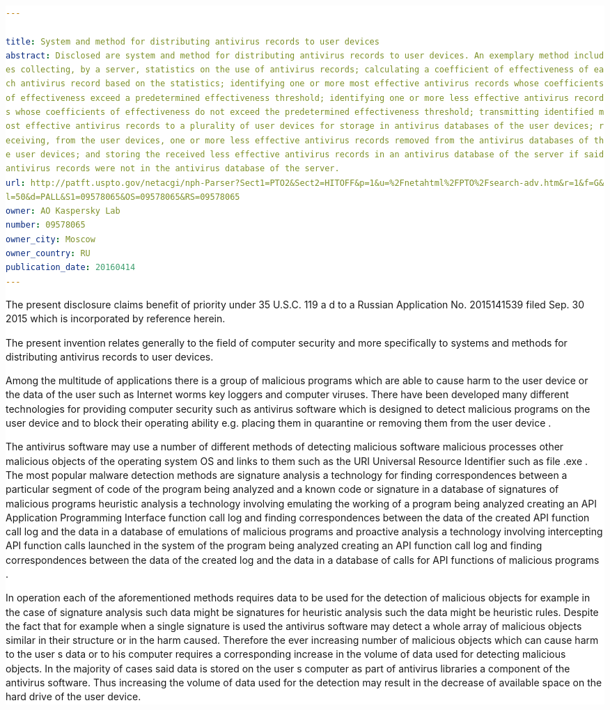 ```yaml
---

title: System and method for distributing antivirus records to user devices
abstract: Disclosed are system and method for distributing antivirus records to user devices. An exemplary method includes collecting, by a server, statistics on the use of antivirus records; calculating a coefficient of effectiveness of each antivirus record based on the statistics; identifying one or more most effective antivirus records whose coefficients of effectiveness exceed a predetermined effectiveness threshold; identifying one or more less effective antivirus records whose coefficients of effectiveness do not exceed the predetermined effectiveness threshold; transmitting identified most effective antivirus records to a plurality of user devices for storage in antivirus databases of the user devices; receiving, from the user devices, one or more less effective antivirus records removed from the antivirus databases of the user devices; and storing the received less effective antivirus records in an antivirus database of the server if said antivirus records were not in the antivirus database of the server.
url: http://patft.uspto.gov/netacgi/nph-Parser?Sect1=PTO2&Sect2=HITOFF&p=1&u=%2Fnetahtml%2FPTO%2Fsearch-adv.htm&r=1&f=G&l=50&d=PALL&S1=09578065&OS=09578065&RS=09578065
owner: AO Kaspersky Lab
number: 09578065
owner_city: Moscow
owner_country: RU
publication_date: 20160414
---
```

The present disclosure claims benefit of priority under 35 U.S.C. 119 a d to a Russian Application No. 2015141539 filed Sep. 30 2015 which is incorporated by reference herein.

The present invention relates generally to the field of computer security and more specifically to systems and methods for distributing antivirus records to user devices.

Among the multitude of applications there is a group of malicious programs which are able to cause harm to the user device or the data of the user such as Internet worms key loggers and computer viruses. There have been developed many different technologies for providing computer security such as antivirus software which is designed to detect malicious programs on the user device and to block their operating ability e.g. placing them in quarantine or removing them from the user device .

The antivirus software may use a number of different methods of detecting malicious software malicious processes other malicious objects of the operating system OS and links to them such as the URI Universal Resource Identifier such as file .exe . The most popular malware detection methods are signature analysis a technology for finding correspondences between a particular segment of code of the program being analyzed and a known code or signature in a database of signatures of malicious programs heuristic analysis a technology involving emulating the working of a program being analyzed creating an API Application Programming Interface function call log and finding correspondences between the data of the created API function call log and the data in a database of emulations of malicious programs and proactive analysis a technology involving intercepting API function calls launched in the system of the program being analyzed creating an API function call log and finding correspondences between the data of the created log and the data in a database of calls for API functions of malicious programs .

In operation each of the aforementioned methods requires data to be used for the detection of malicious objects for example in the case of signature analysis such data might be signatures for heuristic analysis such the data might be heuristic rules. Despite the fact that for example when a single signature is used the antivirus software may detect a whole array of malicious objects similar in their structure or in the harm caused. Therefore the ever increasing number of malicious objects which can cause harm to the user s data or to his computer requires a corresponding increase in the volume of data used for detecting malicious objects. In the majority of cases said data is stored on the user s computer as part of antivirus libraries a component of the antivirus software. Thus increasing the volume of data used for the detection may result in the decrease of available space on the hard drive of the user device.
